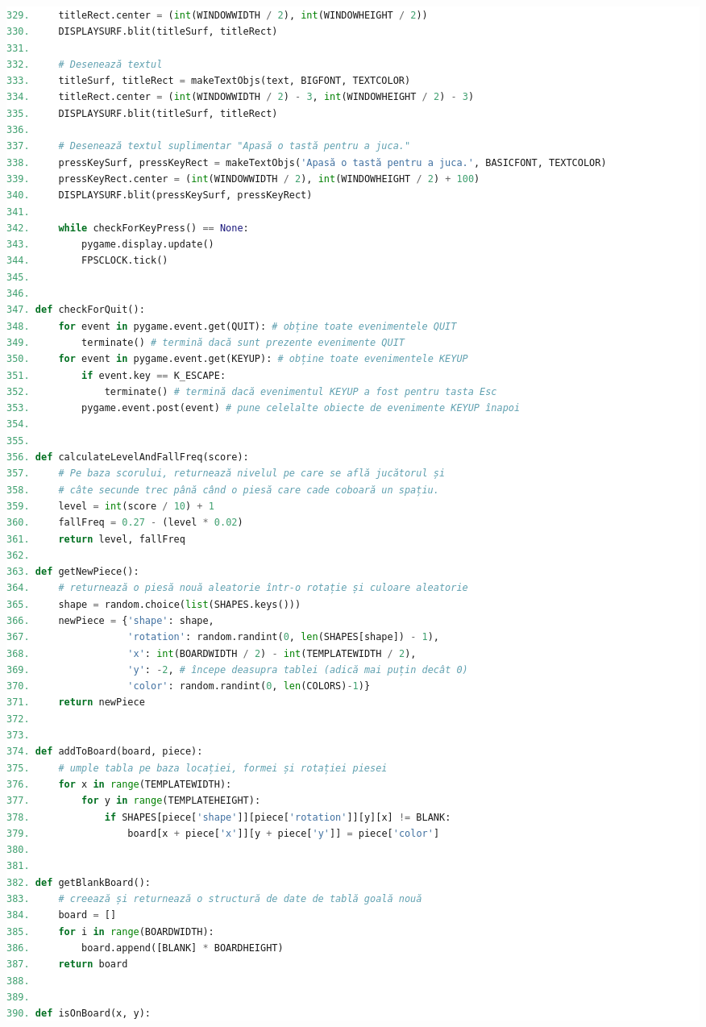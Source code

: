 ```python
329.     titleRect.center = (int(WINDOWWIDTH / 2), int(WINDOWHEIGHT / 2))
330.     DISPLAYSURF.blit(titleSurf, titleRect)
331.
332.     # Desenează textul
333.     titleSurf, titleRect = makeTextObjs(text, BIGFONT, TEXTCOLOR)
334.     titleRect.center = (int(WINDOWWIDTH / 2) - 3, int(WINDOWHEIGHT / 2) - 3)
335.     DISPLAYSURF.blit(titleSurf, titleRect)
336.
337.     # Desenează textul suplimentar "Apasă o tastă pentru a juca."
338.     pressKeySurf, pressKeyRect = makeTextObjs('Apasă o tastă pentru a juca.', BASICFONT, TEXTCOLOR)
339.     pressKeyRect.center = (int(WINDOWWIDTH / 2), int(WINDOWHEIGHT / 2) + 100)
340.     DISPLAYSURF.blit(pressKeySurf, pressKeyRect)
341.
342.     while checkForKeyPress() == None:
343.         pygame.display.update()
344.         FPSCLOCK.tick()
345.
346.
347. def checkForQuit():
348.     for event in pygame.event.get(QUIT): # obține toate evenimentele QUIT
349.         terminate() # termină dacă sunt prezente evenimente QUIT
350.     for event in pygame.event.get(KEYUP): # obține toate evenimentele KEYUP
351.         if event.key == K_ESCAPE:
352.             terminate() # termină dacă evenimentul KEYUP a fost pentru tasta Esc
353.         pygame.event.post(event) # pune celelalte obiecte de evenimente KEYUP înapoi
354.
355.
356. def calculateLevelAndFallFreq(score):
357.     # Pe baza scorului, returnează nivelul pe care se află jucătorul și
358.     # câte secunde trec până când o piesă care cade coboară un spațiu.
359.     level = int(score / 10) + 1
360.     fallFreq = 0.27 - (level * 0.02)
361.     return level, fallFreq
362.
363. def getNewPiece():
364.     # returnează o piesă nouă aleatorie într-o rotație și culoare aleatorie
365.     shape = random.choice(list(SHAPES.keys()))
366.     newPiece = {'shape': shape,
367.                 'rotation': random.randint(0, len(SHAPES[shape]) - 1),
368.                 'x': int(BOARDWIDTH / 2) - int(TEMPLATEWIDTH / 2),
369.                 'y': -2, # începe deasupra tablei (adică mai puțin decât 0)
370.                 'color': random.randint(0, len(COLORS)-1)}
371.     return newPiece
372.
373.
374. def addToBoard(board, piece):
375.     # umple tabla pe baza locației, formei și rotației piesei
376.     for x in range(TEMPLATEWIDTH):
377.         for y in range(TEMPLATEHEIGHT):
378.             if SHAPES[piece['shape']][piece['rotation']][y][x] != BLANK:
379.                 board[x + piece['x']][y + piece['y']] = piece['color']
380.
381.
382. def getBlankBoard():
383.     # creează și returnează o structură de date de tablă goală nouă
384.     board = []
385.     for i in range(BOARDWIDTH):
386.         board.append([BLANK] * BOARDHEIGHT)
387.     return board
388.
389.
390. def isOnBoard(x, y):
```